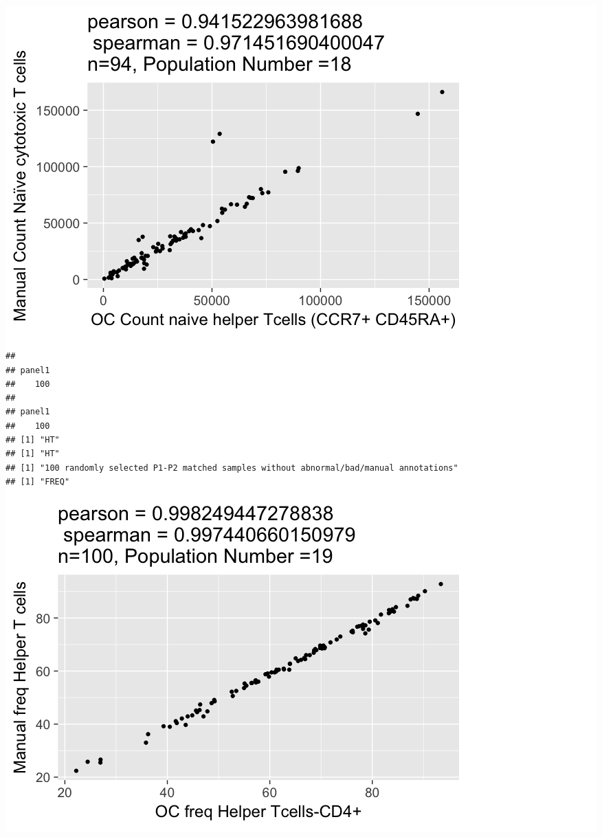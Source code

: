 ![](latestComps_SS_CD8_CD14_V5_files/figure-html/setup-39.png)

```
## 
## panel1 
##    100 
## 
## panel1 
##    100 
## [1] "HT"
## [1] "HT"
## [1] "100 randomly selected P1-P2 matched samples without abnormal/bad/manual annotations"
## [1] "FREQ"
```

![](latestComps_SS_CD8_CD14_V5_files/figure-html/setup-40.png)